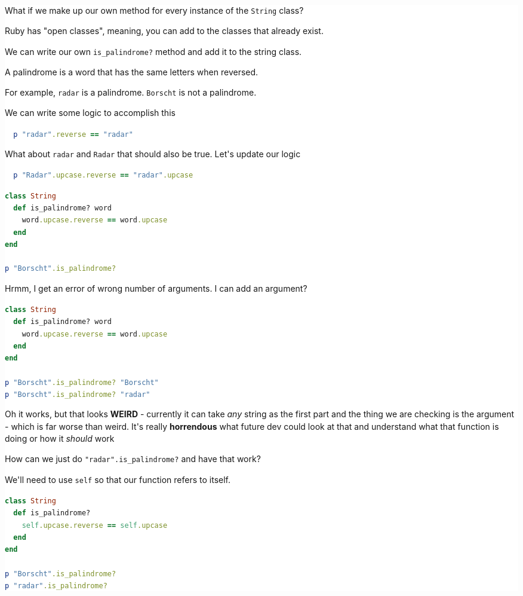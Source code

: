 What if we make up our own method for every instance of the `String` class?

Ruby has "open classes", meaning, you can add to the classes that already exist.

We can write our own `is_palindrome?` method and add it to the string class.

A palindrome is a word that has the same letters when reversed.

For example, `radar` is a palindrome. `Borscht` is not a palindrome.

We can write some logic to accomplish this

```ruby
  p "radar".reverse == "radar"
```

What about `radar` and `Radar` that should also be true. Let's update our logic

```ruby
  p "Radar".upcase.reverse == "radar".upcase
```

```ruby
class String
  def is_palindrome? word
    word.upcase.reverse == word.upcase
  end
end

p "Borscht".is_palindrome?
```

Hrmm, I get an error of wrong number of arguments. I can add an argument?



```ruby
class String
  def is_palindrome? word
    word.upcase.reverse == word.upcase
  end
end

p "Borscht".is_palindrome? "Borscht"
p "Borscht".is_palindrome? "radar"
```

Oh it works, but that looks **WEIRD** - currently it can take _any_ string as the first part and the thing we are checking is the argument - which is far worse than weird. It's really **horrendous** what future dev could look at that and understand what that function is doing or how it _should_ work

How can we just do `"radar".is_palindrome?` and have that work?

We'll need to use `self` so that our function refers to itself.

```ruby
class String
  def is_palindrome?
    self.upcase.reverse == self.upcase
  end
end

p "Borscht".is_palindrome?
p "radar".is_palindrome?
```
